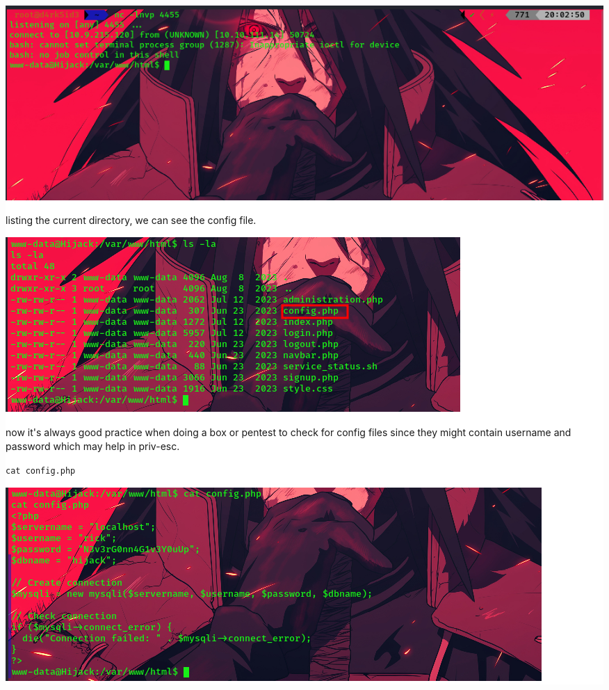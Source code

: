![Alt text](/posts/res/hij_19.png)

listing  the current directory, we can see the config file.

![Alt text](/posts/res/hij_20.png)

now it's always good practice when doing a box or pentest to check for config files since they might contain username and password which may help in priv-esc.

```
cat config.php
``` 

![Alt text](/posts/res/hij_21.png)
